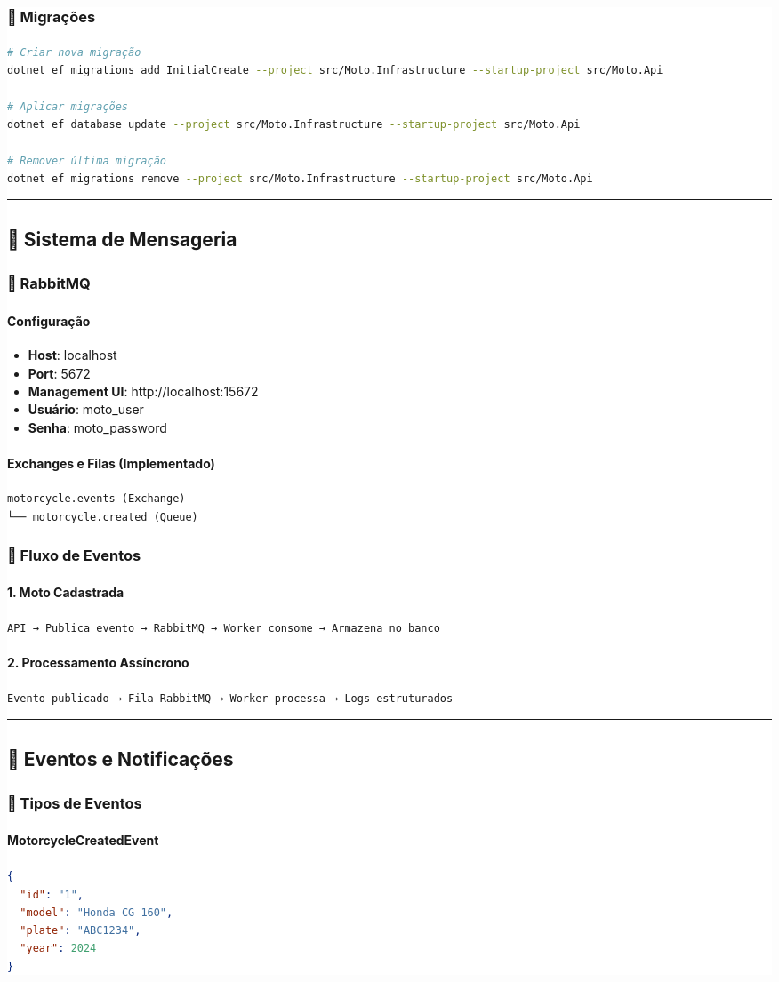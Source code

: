### 🔄 Migrações
```bash
# Criar nova migração
dotnet ef migrations add InitialCreate --project src/Moto.Infrastructure --startup-project src/Moto.Api

# Aplicar migrações
dotnet ef database update --project src/Moto.Infrastructure --startup-project src/Moto.Api

# Remover última migração
dotnet ef migrations remove --project src/Moto.Infrastructure --startup-project src/Moto.Api
```

---

## 📨 Sistema de Mensageria

### 🐰 RabbitMQ

#### **Configuração**
- **Host**: localhost
- **Port**: 5672
- **Management UI**: http://localhost:15672
- **Usuário**: moto_user
- **Senha**: moto_password

#### **Exchanges e Filas** (Implementado)
```
motorcycle.events (Exchange)
└── motorcycle.created (Queue)
```

### 🔄 Fluxo de Eventos

#### **1. Moto Cadastrada**
```
API → Publica evento → RabbitMQ → Worker consome → Armazena no banco
```

#### **2. Processamento Assíncrono**
```
Evento publicado → Fila RabbitMQ → Worker processa → Logs estruturados
```

---

## 🔄 Eventos e Notificações

### 📢 Tipos de Eventos


#### **MotorcycleCreatedEvent**
```json
{
  "id": "1",
  "model": "Honda CG 160",
  "plate": "ABC1234",
  "year": 2024
}
```
